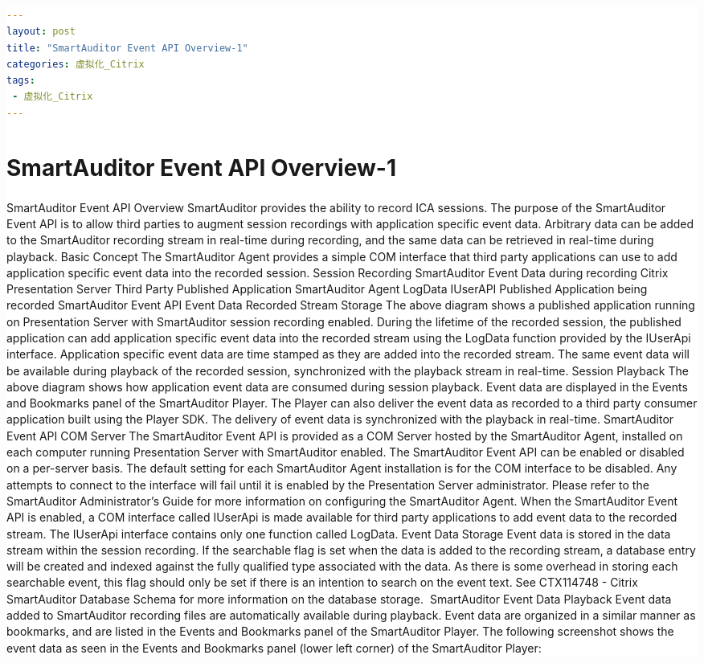 ```yaml
---
layout: post
title: "SmartAuditor Event API Overview-1"
categories: 虚拟化_Citrix
tags: 
 - 虚拟化_Citrix
--- 
```


# SmartAuditor Event API Overview-1

SmartAuditor Event API
Overview
SmartAuditor provides the ability to record ICA sessions. The purpose of the SmartAuditor Event API is to allow third parties to augment session recordings with application specific event data. Arbitrary data can be added to the SmartAuditor recording stream in real-time during recording, and the same data can be retrieved in real-time during playback.
Basic Concept
The SmartAuditor Agent provides a simple COM interface that third party applications can use to add application specific event data into the recorded session. Session Recording
SmartAuditor Event Data during recording
Citrix Presentation Server
Third Party Published Application SmartAuditor Agent
LogData
IUserAPI
Published Application being recorded SmartAuditor Event API
Event Data
Recorded Stream Storage
The above diagram shows a published application running on Presentation Server with SmartAuditor session recording enabled. During the lifetime of the recorded session, the published application can add application specific event data into the recorded stream using the LogData function provided by the IUserApi interface. Application specific event data are time stamped as they are added into the recorded stream. The same event data will be available during playback of the recorded session, synchronized with the playback stream in real-time.
Session Playback
The above diagram shows how application event data are consumed during session playback. Event data are displayed in the Events and Bookmarks panel of the SmartAuditor Player. The Player can also deliver the event data as recorded to a third party consumer application built using the Player SDK. The delivery of event data is synchronized with the playback in real-time.
SmartAuditor Event API COM Server
The SmartAuditor Event API is provided as a COM Server hosted by the SmartAuditor Agent, installed on each computer running Presentation Server with SmartAuditor enabled. The SmartAuditor Event API can be enabled or disabled on a per-server basis. The default setting for each SmartAuditor Agent installation is for the COM interface to be disabled. Any attempts to connect to the interface will fail until it is enabled by the Presentation Server administrator. Please refer to the SmartAuditor Administrator’s Guide for more information on configuring the SmartAuditor Agent. When the SmartAuditor Event API is enabled, a COM interface called IUserApi is made available for third party applications to add event data to the recorded stream. The IUserApi interface contains only one function called LogData.
Event Data Storage
Event data is stored in the data stream within the session recording. If the searchable flag is set when the data is added to the recording stream, a database entry will be created and indexed against the fully qualified type associated with the data. As there is some overhead in storing each searchable event, this flag should only be set if there is an intention to search on the event text. See CTX114748 - Citrix SmartAuditor Database Schema for more information on the database storage.
![]() SmartAuditor Event Data Playback
Event data added to SmartAuditor recording files are automatically available during playback. Event data are organized in a similar manner as bookmarks, and are listed in the Events and Bookmarks panel of the SmartAuditor Player. The following screenshot shows the event data as seen in the Events and Bookmarks panel (lower left corner) of the SmartAuditor Player: